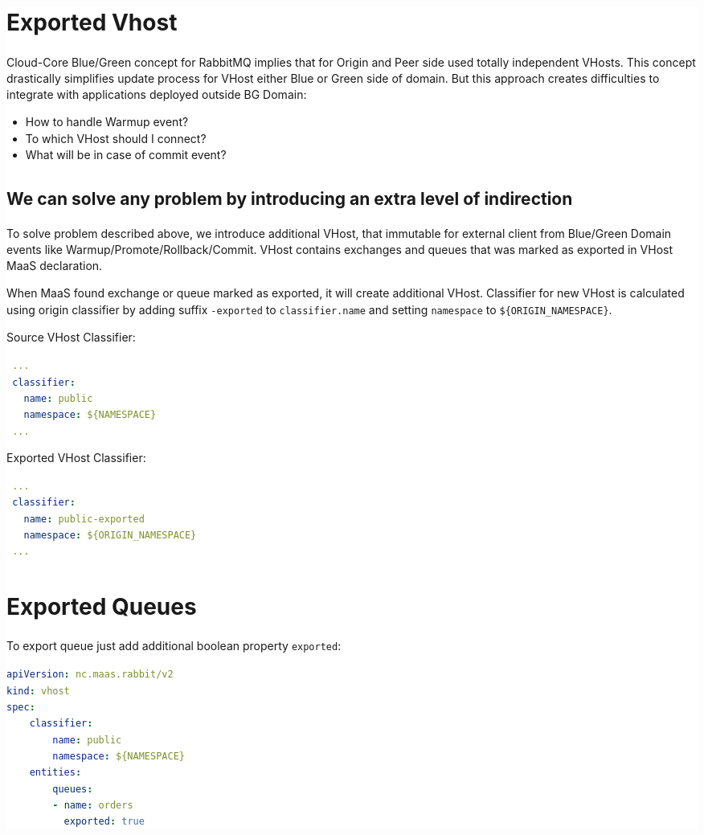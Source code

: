 
# Exported Vhost

Cloud-Core Blue/Green concept for RabbitMQ implies that for Origin and Peer side used totally independent VHosts. This concept
drastically simplifies update process for VHost either Blue or Green side of domain. But this approach creates difficulties to integrate
with applications deployed outside BG Domain:
- How to handle Warmup event?
- To which VHost should I connect?
- What will be in case of commit event?

## We can solve any problem by introducing an extra level of indirection

To solve problem described above, we introduce additional VHost, that immutable for external client from Blue/Green Domain events
like Warmup/Promote/Rollback/Commit. VHost contains exchanges and queues that was marked as exported in VHost MaaS declaration.

When MaaS found exchange or queue marked as exported, it will create additional VHost. Classifier for new VHost is calculated
using origin classifier by adding suffix `-exported` to `classifier.name` and setting `namespace` to `${ORIGIN_NAMESPACE}`.

Source VHost Classifier:
```yaml
 ...
 classifier: 
   name: public 
   namespace: ${NAMESPACE}
 ...
``` 

Exported VHost Classifier:
```yaml
 ...
 classifier: 
   name: public-exported
   namespace: ${ORIGIN_NAMESPACE}
 ...
```

# Exported Queues

To export queue just add additional boolean property `exported`:
```yaml
apiVersion: nc.maas.rabbit/v2
kind: vhost
spec:
    classifier:
        name: public
        namespace: ${NAMESPACE}
    entities:
        queues:
        - name: orders
          exported: true
```
